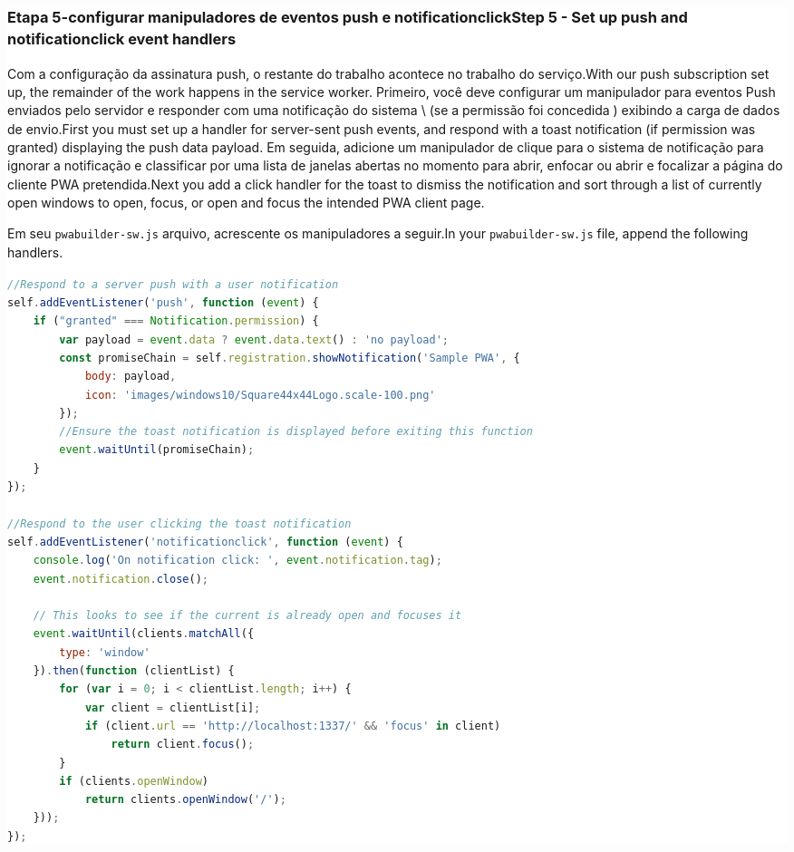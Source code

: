 ### <span data-ttu-id="aaae5-243">Etapa 5-configurar manipuladores de eventos push e notificationclick</span><span class="sxs-lookup"><span data-stu-id="aaae5-243">Step 5 - Set up push and notificationclick event handlers</span></span>  

<span data-ttu-id="aaae5-244">Com a configuração da assinatura push, o restante do trabalho acontece no trabalho do serviço.</span><span class="sxs-lookup"><span data-stu-id="aaae5-244">With our push subscription set up, the remainder of the work happens in the service worker.</span></span>  <span data-ttu-id="aaae5-245">Primeiro, você deve configurar um manipulador para eventos Push enviados pelo servidor e responder com uma notificação do sistema \ (se a permissão foi concedida \) exibindo a carga de dados de envio.</span><span class="sxs-lookup"><span data-stu-id="aaae5-245">First you must set up a handler for server-sent push events, and respond with a toast notification \(if permission was granted\) displaying the push data payload.</span></span>  <span data-ttu-id="aaae5-246">Em seguida, adicione um manipulador de clique para o sistema de notificação para ignorar a notificação e classificar por uma lista de janelas abertas no momento para abrir, enfocar ou abrir e focalizar a página do cliente PWA pretendida.</span><span class="sxs-lookup"><span data-stu-id="aaae5-246">Next you add a click handler for the toast to dismiss the notification and sort through a list of currently open windows to open, focus, or open and focus the intended PWA client page.</span></span>  

<span data-ttu-id="aaae5-247">Em seu `pwabuilder-sw.js` arquivo, acrescente os manipuladores a seguir.</span><span class="sxs-lookup"><span data-stu-id="aaae5-247">In your `pwabuilder-sw.js` file, append the following handlers.</span></span>  

```javascript
//Respond to a server push with a user notification
self.addEventListener('push', function (event) {
    if ("granted" === Notification.permission) {
        var payload = event.data ? event.data.text() : 'no payload';
        const promiseChain = self.registration.showNotification('Sample PWA', {
            body: payload,
            icon: 'images/windows10/Square44x44Logo.scale-100.png'
        });
        //Ensure the toast notification is displayed before exiting this function
        event.waitUntil(promiseChain);
    }
});
    
//Respond to the user clicking the toast notification
self.addEventListener('notificationclick', function (event) {
    console.log('On notification click: ', event.notification.tag);
    event.notification.close();
    
    // This looks to see if the current is already open and focuses it
    event.waitUntil(clients.matchAll({
        type: 'window'
    }).then(function (clientList) {
        for (var i = 0; i < clientList.length; i++) {
            var client = clientList[i];
            if (client.url == 'http://localhost:1337/' && 'focus' in client)
                return client.focus();
        }
        if (clients.openWindow)
            return clients.openWindow('/');
    }));
});
```  


[ImageDevtoolsPush]: ./media/devtools-push.png  
[ImageDevtoolsSwCache]: ./media/devtools-cache.png  
[ImageDevtoolsSwOverview]: ./media/devtools-sw-overview.png  
[ImageNotificationPermission]: ./media/notification-permission.png  
[ImageOfflineHtml]: ./media/offline-html.png  
[ImagePwa]: ./media/pwa.png  
[ImagePwaPush]: ./media/pwa-push.png  
[ImageVsNodejsExpressIcon]: ./media/vs-nodejs-express-icon.png  
[ImageVsNodejsExpressIndex]: ./media/vs-nodejs-express-index.png  
[ImageVsNodejsExpressManifest]: ./media/vs-nodejs-express-manifest.png  
[ImageVsNodejsExpressPublic]: ./media/vs-nodejs-express-public.png  
[ImageVsNodejsExpressTemplate]: ./media/vs-nodejs-express-template.png  
[ImageWindowsActionCenter]: ./media/windows-action-center.png  
[PwaEdgehtmlIndexRequirements]: ../progressive-web-apps-edgehtml/index.md#requirements "Requisitos-aplicativos Web progressivos \ (EdgeHTML \) no Windows"  
[PwaEdgehtmlMicrosoftStore]: ../progressive-web-apps-edgehtml/microsoft-store.md "Aplicativos Web progressivos \ (EdgeHTML \) na Microsoft Store"  
[PwaEdgehtmlWindowsFeatures]: ../progressive-web-apps-edgehtml/windows-features.md "Personalize seu PWA \ (EdgeHTML \) para Windows"  
[LegalWindowsAgrementsMicrosoftStorePolicies]: /legal/windows/agreements/store-policies "Políticas da Microsoft Store | Documentos da Microsoft"  
[VisualStudioNodeJsTutorial]: /visualstudio/nodejs/tutorial-nodejs "Tutorial: criar um aplicativo do Node.js e do Express no Visual Studio | Documentos da Microsoft"  
[VisualStudioNodejsTutorialPublishAzureAppService]: /visualstudio/nodejs/tutorial-nodejs#optional-publish-to-azure-app-service "Publicar no serviço de aplicativo do Azure-criar um aplicativo do Node.js e do Express no Visual Studio | Documentos da Microsoft"  
[WindowsUwpGetStartedWhat]: /windows/uwp/get-started/whats-a-uwp "O que é um aplicativo da plataforma universal do Windows \ (UWP \)?  | Documentos da Microsoft"  
[AzureCreateFreeAccount]: https://azure.microsoft.com/free "Criar conta gratuita do Azure | Microsoft Azure"  
[AzureWebApps]: https://azure.microsoft.com/services/app-service/web "Aplicativos Web | Microsoft Azure"  
[WindowsBlogsPwaEdge]: https://blogs.windows.com/msedgedev/2018/02/06/welcoming-progressive-web-apps-edge-windows-10/#4UOdrDJj3124VIkc.97 "Boas-vindas de aplicativos Web progressivos para Microsoft Edge e Windows 10 | Blogs do Windows"  
[WindowsBlogsWebNotificationsEdge]: https://blogs.windows.com/msedgedev/2016/05/16/web-notifications-microsoft-edge#UAbvU2ymUlHO8EUV.97 "Notificações da Web no Microsoft Edge | Blogs do Windows"  
[VisualStudioDownloads]: https://www.visualstudio.com/downloads "Downloads | Visual Studio"  
[VisualStudioFree]: https://visualstudio.microsoft.com/free-developer-offers "Serviços de & de software para desenvolvedores gratuitos | Visual Studio"  
[VisualStudioPreview]: https://www.visualstudio.com/vs/preview "Visualização do Visual Studio"  
[BrowserStackTestEdgeBrowser]: https://www.browserstack.com/test-on-microsoft-edge-browser "Teste gratuito do navegador Microsoft Edge no Windows 10 | BrowserStack"  
[HackerNewsProgressiveWebApps]: https://hnpwa.com "Leitores de notícias de hackers como Web Apps progressivos"  
[MDNCache]: https://developer.mozilla.org/docs/Web/API/Cache "Cache | MDN"  
[MDNDedicatedWorkerGlobalScopePostMessage]: https://developer.mozilla.org/docs/Web/API/DedicatedWorkerGlobalScope/postMessage "DedicatedWorkerGlobalScope. CreateMessage \ (\) | MDN"  
[MDNNotificationsApi]: https://developer.mozilla.org/docs/Web/API/Notifications_API "API de notificações | MDN"  
[MDNProgressiveWebApps]: https://developer.mozilla.org/Apps/Progressive "Aplicativos Web progressivos \ (PWAs) | MDN"  
[MDNPushApi]: https://developer.mozilla.org/docs/Web/API/Push_API "API push | MDN"  
[MDNPushManager]: https://developer.mozilla.org/docs/Web/API/PushManager "Pushmanager | MDN"  
[MDNServiceWorkerApi]: https://developer.mozilla.org/docs/Web/API/Service_Worker_API "API de trabalho do serviço | MDN"  
[MDNSyncManager]: https://developer.mozilla.org/docs/Web/API/SyncManager "SyncManager | MDN"  
[MDNUsingServiceWorkers]: https://developer.mozilla.org/docs/Web/API/Service_Worker_API/Using_Service_Workers "Usar trabalhadores de serviço | MDN"  
[MDNWebAppManifest]: https://developer.mozilla.org/docs/Web/Manifest "Manifesto do aplicativo Web | MDN"  
[MDNWorkerPrototypePostMessage]: https://developer.mozilla.org/docs/Web/API/Worker/postMessage "Worker. prototype. CreateMessage \ (\) | MDN"  
[MozillaServicesSendingVapidWebPushNotificationsPush]: https://blog.mozilla.org/services/2016/08/23/sending-vapid-identified-webpush-notifications-via-mozillas-push-service "Enviar notificações webpush identificadas pela VAPID por meio do serviço de envio do Mozilla | Serviços do Mozilla"  
[NPMWebPush]: https://www.npmjs.com/package/web-push "por push na Web | NPM"  
[NPMWebPushEncrypt]: https://www.npmjs.com/package/web-push#encryptuserpublickey-userauth-payload-contentencoding "criptografar (userpublickey, userauth, Payload, contentEncoding)-envio pela Web | NPM"  
[NPMWebPushUsage]: https://www.npmjs.com/package/web-push#usage "Uso-Push-Web-push | NPM"  
[ProgressiveWebApps]: https://pwa.rocks "Aplicativos Web progressivos"  
[PugAttributes]: https://pugjs.org/language/attributes.html "Atributos | Pug"  
[PwaBuilder]: https://www.pwabuilder.com "Construtor do PWA"  
[PwaBuilderAppImageGenerator]: https://www.pwabuilder.com/imageGenerator "Gerador de imagens de aplicativos"  
[PwaBuilderServiceWorker]: https://www.pwabuilder.com/serviceworker "Trabalhador do serviço | Construtor do PWA"  
[ServiceWorkerCookbook]: https://serviceworke.rs "Cookbook do inworkr"  
[ServiceWorkerCookbookPushRichDemo]: https://serviceworke.rs/push-rich_demo.html "Demonstração avançada push | Cookbook do inworkr"  
[W3cWebAppManifest]: https://www.w3.org/TR/appmanifest "Manifesto do aplicativo Web | W3C"  
[Webhint]: https://sonarwhal.com "webhint, o mecanismo de dicas para práticas recomendadas da Web" 
[MDNWebWorkers]: https://developer.mozilla.org/docs/Web/API/Web_Workers_API/Using_web_workers "Usar funcionários da Web" 
[WebDevProgressiveWebApps]: https://developers.google.com/web/progressive-web-apps "Aplicativos Web progressivos | Web. dev"  
[WikiHttps]: https://en.wikipedia.org/wiki/HTTPS "HTTPS | Wikipédia"  
[WikiProgressiveEnhancement]: https://en.wikipedia.org/wiki/Progressive_enhancement "Aperfeiçoamento progressivo | Wikipédia"  